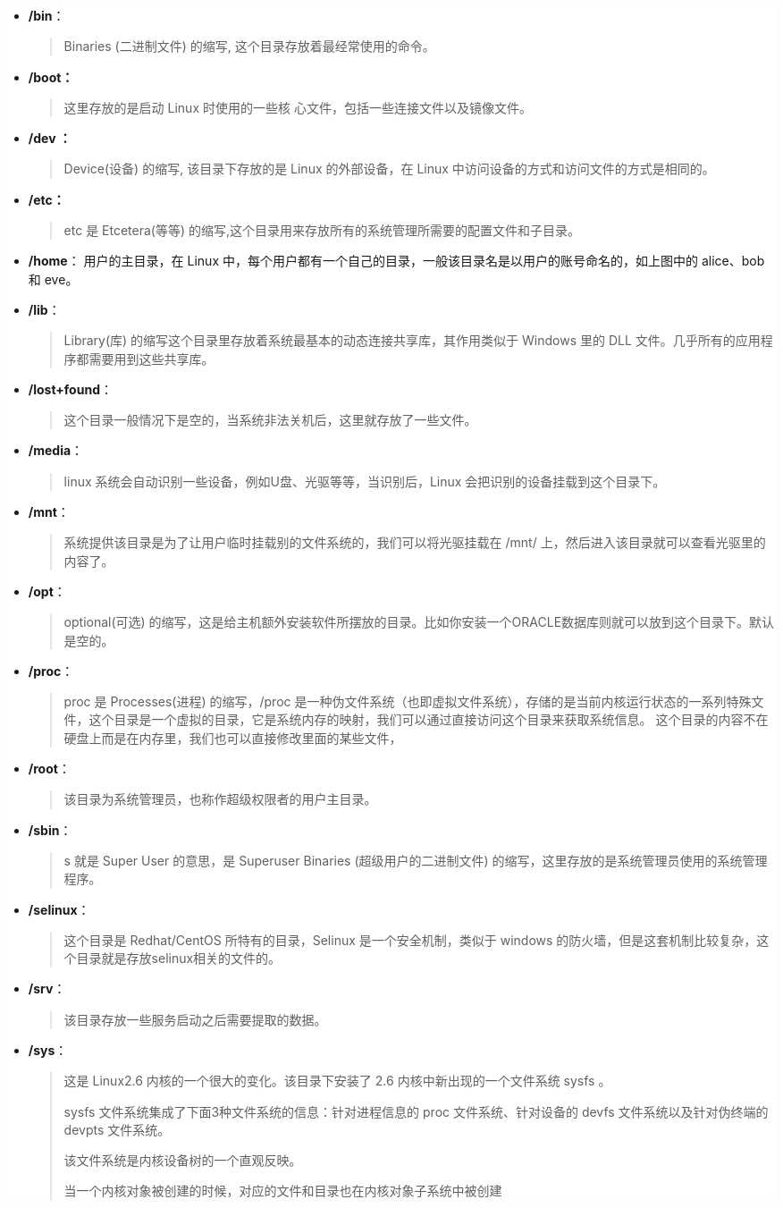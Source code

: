 - **/bin**：

  > Binaries (二进制文件) 的缩写, 这个目录存放着最经常使用的命令。

- **/boot：**

  > 这里存放的是启动 Linux 时使用的一些核 心文件，包括一些连接文件以及镜像文件。

- **/dev ：**

  > Device(设备) 的缩写, 该目录下存放的是 Linux 的外部设备，在 Linux 中访问设备的方式和访问文件的方式是相同的。

- **/etc：**

  > etc 是 Etcetera(等等) 的缩写,这个目录用来存放所有的系统管理所需要的配置文件和子目录。

- **/home**：
  用户的主目录，在 Linux 中，每个用户都有一个自己的目录，一般该目录名是以用户的账号命名的，如上图中的 alice、bob 和 eve。

- **/lib**：

  >  Library(库) 的缩写这个目录里存放着系统最基本的动态连接共享库，其作用类似于 Windows 里的 DLL 文件。几乎所有的应用程序都需要用到这些共享库。

- **/lost+found**：

  > 这个目录一般情况下是空的，当系统非法关机后，这里就存放了一些文件。

- **/media**：

  > linux 系统会自动识别一些设备，例如U盘、光驱等等，当识别后，Linux 会把识别的设备挂载到这个目录下。

- **/mnt**：

  > 系统提供该目录是为了让用户临时挂载别的文件系统的，我们可以将光驱挂载在 /mnt/ 上，然后进入该目录就可以查看光驱里的内容了。

- **/opt**：

  > optional(可选) 的缩写，这是给主机额外安装软件所摆放的目录。比如你安装一个ORACLE数据库则就可以放到这个目录下。默认是空的。

- **/proc**：

  > proc 是 Processes(进程) 的缩写，/proc 是一种伪文件系统（也即虚拟文件系统），存储的是当前内核运行状态的一系列特殊文件，这个目录是一个虚拟的目录，它是系统内存的映射，我们可以通过直接访问这个目录来获取系统信息。
  > 这个目录的内容不在硬盘上而是在内存里，我们也可以直接修改里面的某些文件，

- **/root**：

  > 该目录为系统管理员，也称作超级权限者的用户主目录。

- **/sbin**：

  > s 就是 Super User 的意思，是 Superuser Binaries (超级用户的二进制文件) 的缩写，这里存放的是系统管理员使用的系统管理程序。

- **/selinux**：

  > 这个目录是 Redhat/CentOS 所特有的目录，Selinux 是一个安全机制，类似于 windows 的防火墙，但是这套机制比较复杂，这个目录就是存放selinux相关的文件的。

- **/srv**：

  > 该目录存放一些服务启动之后需要提取的数据。

- **/sys**：

  > 这是 Linux2.6 内核的一个很大的变化。该目录下安装了 2.6 内核中新出现的一个文件系统 sysfs 。
  >
  > sysfs 文件系统集成了下面3种文件系统的信息：针对进程信息的 proc 文件系统、针对设备的 devfs 文件系统以及针对伪终端的 devpts 文件系统。
  >
  > 该文件系统是内核设备树的一个直观反映。
  >
  > 当一个内核对象被创建的时候，对应的文件和目录也在内核对象子系统中被创建
